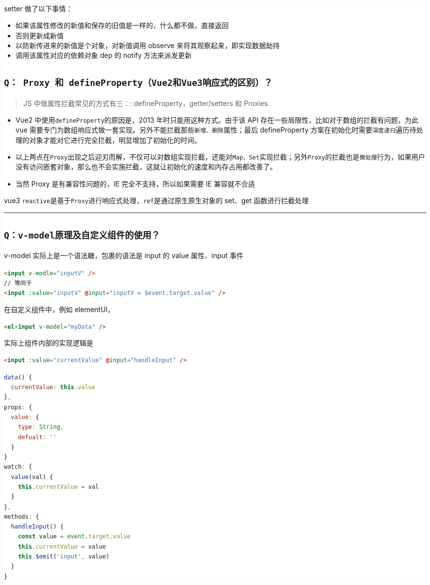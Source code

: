 setter 做了以下事情：

- 如果该属性修改的新值和保存的旧值是一样的，什么都不做，直接返回
- 否则更新成新值
- 以防新传进来的新值是个对象，对新值调用 observe 来将其观察起来，即实现数据劫持
- 调用该属性对应的依赖对象 dep 的 notify 方法来派发更新

## `Q： Proxy 和 defineProperty（Vue2和Vue3响应式的区别）？`

> JS 中做属性拦截常见的方式有三：: defineProperty，getter/setters 和 Proxies.

- Vue2 中使用`defineProperty`的原因是，2013 年时只能用这种方式。由于该 API 存在一些局限性，比如对于数组的拦截有问题，为此 vue 需要专门为数组响应式做一套实现。另外不能拦截那些`新增、删除`属性；最后 defineProperty 方案在初始化时需要`深度递归`遍历待处理的对象才能对它进行完全拦截，明显增加了初始化的时间。

- 以上两点在`Proxy`出现之后迎刃而解，不仅可以对数组实现拦截，还能对`Map、Set`实现拦截；另外`Proxy`的拦截也是`懒处理`行为，如果用户没有访问嵌套对象，那么也不会实施拦截，这就让初始化的速度和内存占用都改善了。

- 当然 Proxy 是有兼容性问题的，IE 完全不支持，所以如果需要 IE 兼容就不合适

vue3 `reactive`是基于`Proxy`进行响应式处理，`ref`是通过原生原生对象的 set、get 函数进行拦截处理

---

## `Q：v-model原理及自定义组件的使用？`

v-model 实际上是一个语法糖，包裹的语法是 input 的 value 属性、input 事件

```html
<input v-modle="inputV" />
// 等同于
<input :value="inputV" @input="inputV = $event.target.value" />
```

在自定义组件中，例如 elementUI，

```html
<el-input v-model="myData" />
```

实际上组件内部的实现逻辑是

```html
<input :value="currentValue" @input="handleInput" />
```

```js
data() {
  currentValue: this.value
},
props: {
  value: {
    type: String,
    defualt: ''
  }
}
watch: {
  value(val) {
    this.currentValue = val
  }
},
methods: {
  handleInput() {
    const value = event.target.value
    this.currentValue = value
    this.$emit('input', value)
  }
}
```
